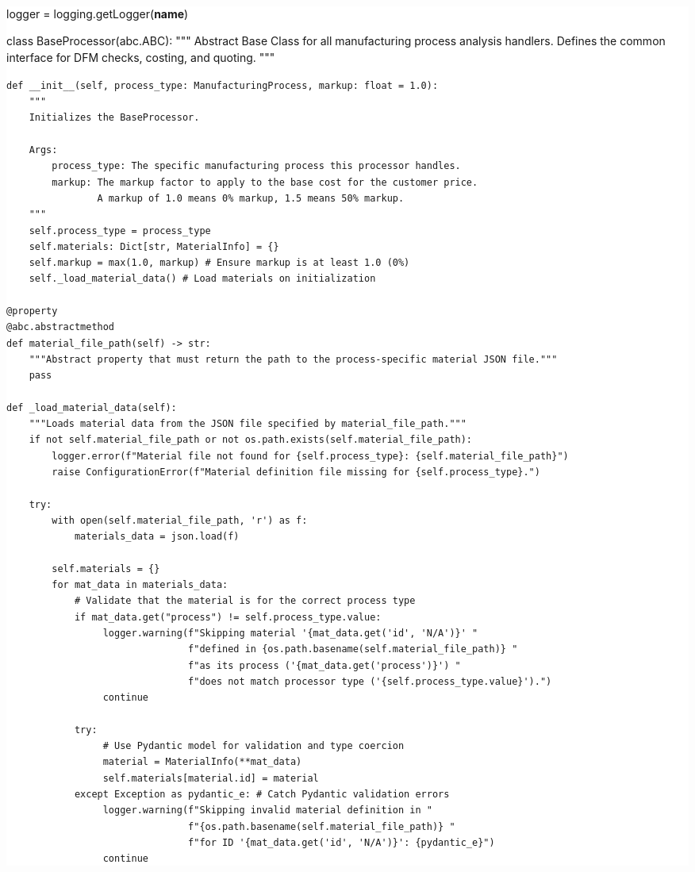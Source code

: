logger = logging.getLogger(__name__)

class BaseProcessor(abc.ABC):
    """
    Abstract Base Class for all manufacturing process analysis handlers.
    Defines the common interface for DFM checks, costing, and quoting.
    """

    def __init__(self, process_type: ManufacturingProcess, markup: float = 1.0):
        """
        Initializes the BaseProcessor.

        Args:
            process_type: The specific manufacturing process this processor handles.
            markup: The markup factor to apply to the base cost for the customer price.
                    A markup of 1.0 means 0% markup, 1.5 means 50% markup.
        """
        self.process_type = process_type
        self.materials: Dict[str, MaterialInfo] = {}
        self.markup = max(1.0, markup) # Ensure markup is at least 1.0 (0%)
        self._load_material_data() # Load materials on initialization

    @property
    @abc.abstractmethod
    def material_file_path(self) -> str:
        """Abstract property that must return the path to the process-specific material JSON file."""
        pass

    def _load_material_data(self):
        """Loads material data from the JSON file specified by material_file_path."""
        if not self.material_file_path or not os.path.exists(self.material_file_path):
            logger.error(f"Material file not found for {self.process_type}: {self.material_file_path}")
            raise ConfigurationError(f"Material definition file missing for {self.process_type}.")

        try:
            with open(self.material_file_path, 'r') as f:
                materials_data = json.load(f)

            self.materials = {}
            for mat_data in materials_data:
                # Validate that the material is for the correct process type
                if mat_data.get("process") != self.process_type.value:
                     logger.warning(f"Skipping material '{mat_data.get('id', 'N/A')}' "
                                    f"defined in {os.path.basename(self.material_file_path)} "
                                    f"as its process ('{mat_data.get('process')}') "
                                    f"does not match processor type ('{self.process_type.value}').")
                     continue

                try:
                     # Use Pydantic model for validation and type coercion
                     material = MaterialInfo(**mat_data)
                     self.materials[material.id] = material
                except Exception as pydantic_e: # Catch Pydantic validation errors
                     logger.warning(f"Skipping invalid material definition in "
                                    f"{os.path.basename(self.material_file_path)} "
                                    f"for ID '{mat_data.get('id', 'N/A')}': {pydantic_e}")
                     continue
